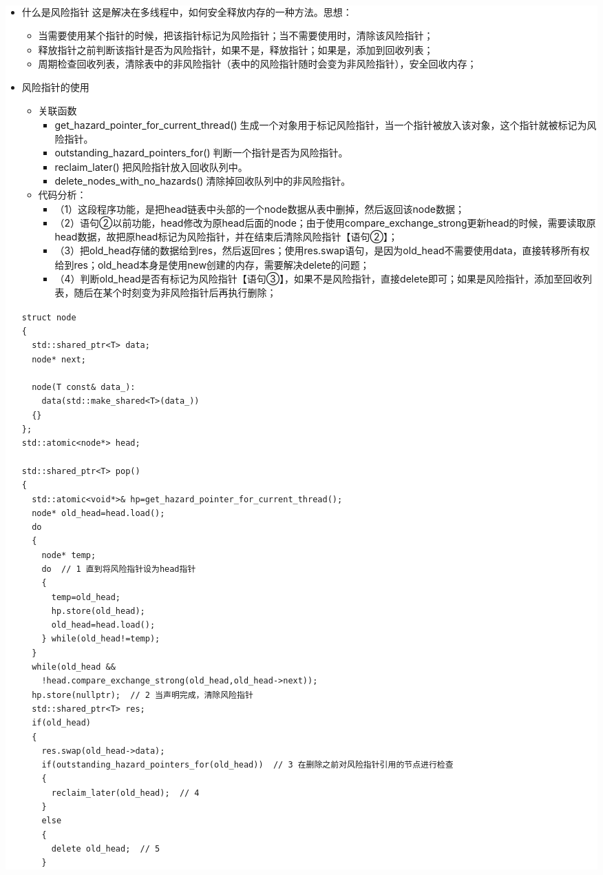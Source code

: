 - 什么是风险指针
  这是解决在多线程中，如何安全释放内存的一种方法。思想：
  - 当需要使用某个指针的时候，把该指针标记为风险指针；当不需要使用时，清除该风险指针；
  - 释放指针之前判断该指针是否为风险指针，如果不是，释放指针；如果是，添加到回收列表；
  - 周期检查回收列表，清除表中的非风险指针（表中的风险指针随时会变为非风险指针），安全回收内存；


- 风险指针的使用
  - 关联函数
    - get_hazard_pointer_for_current_thread()
	  生成一个对象用于标记风险指针，当一个指针被放入该对象，这个指针就被标记为风险指针。
	- outstanding_hazard_pointers_for()
	  判断一个指针是否为风险指针。
	- reclaim_later()
	  把风险指针放入回收队列中。
	- delete_nodes_with_no_hazards()
	  清除掉回收队列中的非风险指针。
  - 代码分析：
    - （1）这段程序功能，是把head链表中头部的一个node数据从表中删掉，然后返回该node数据；
	- （2）语句②以前功能，head修改为原head后面的node；由于使用compare_exchange_strong更新head的时候，需要读取原head数据，故把原head标记为风险指针，并在结束后清除风险指针【语句②】；
	- （3）把old_head存储的数据给到res，然后返回res；使用res.swap语句，是因为old_head不需要使用data，直接转移所有权给到res；old_head本身是使用new创建的内存，需要解决delete的问题；
	- （4）判断old_head是否有标记为风险指针【语句③】，如果不是风险指针，直接delete即可；如果是风险指针，添加至回收列表，随后在某个时刻变为非风险指针后再执行删除；
  ```
  struct node
  {
    std::shared_ptr<T> data;
    node* next;

    node(T const& data_):
      data(std::make_shared<T>(data_))
    {}
  };
  std::atomic<node*> head;
  
  std::shared_ptr<T> pop()
  {
    std::atomic<void*>& hp=get_hazard_pointer_for_current_thread();
    node* old_head=head.load();
    do
    {
      node* temp;
      do  // 1 直到将风险指针设为head指针
      {
        temp=old_head;
        hp.store(old_head);
        old_head=head.load();
      } while(old_head!=temp);
    }
    while(old_head &&
      !head.compare_exchange_strong(old_head,old_head->next));
    hp.store(nullptr);  // 2 当声明完成，清除风险指针
    std::shared_ptr<T> res;
    if(old_head)
    {
      res.swap(old_head->data);
      if(outstanding_hazard_pointers_for(old_head))  // 3 在删除之前对风险指针引用的节点进行检查
      {
        reclaim_later(old_head);  // 4
      }
      else
      {
        delete old_head;  // 5
      }
  ```